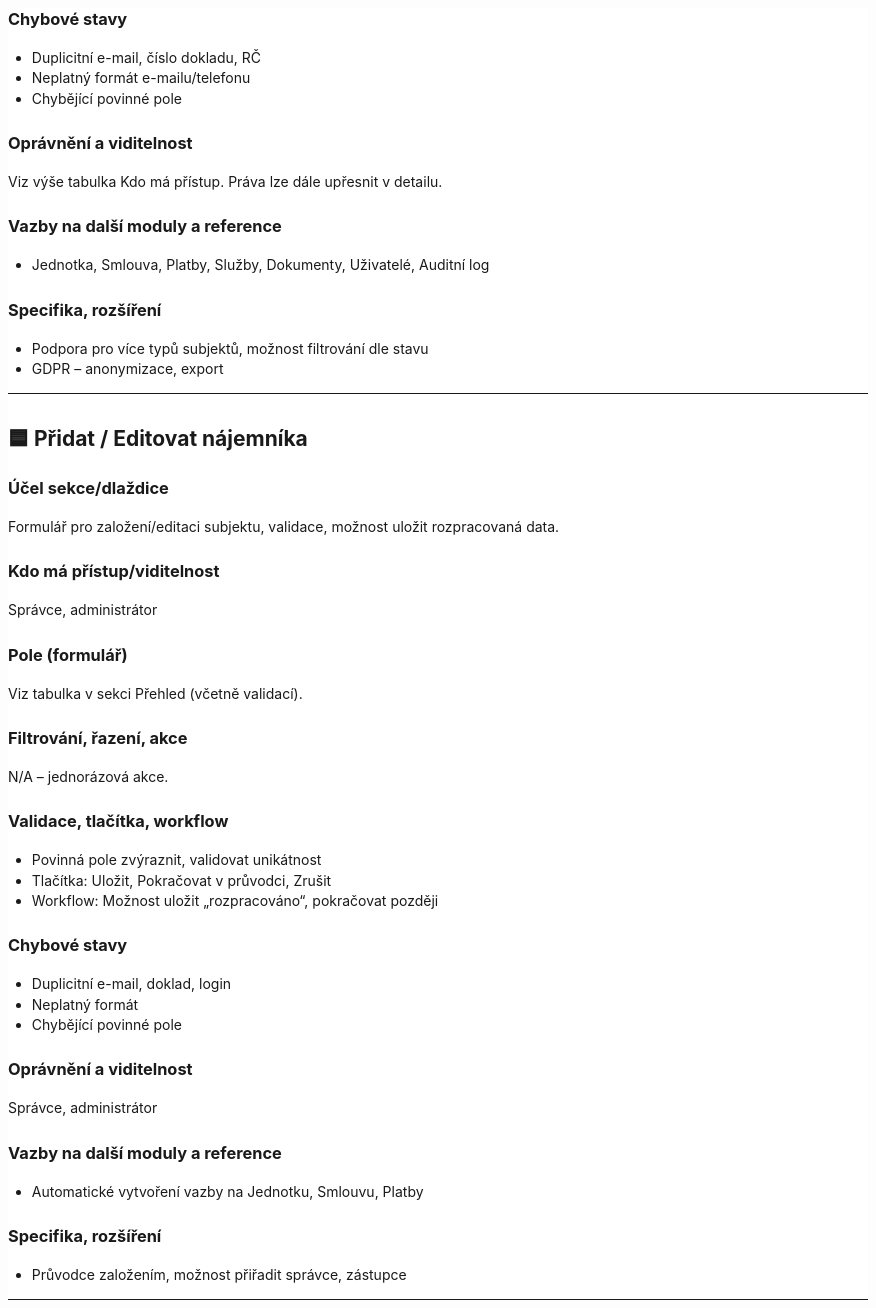 ### Chybové stavy
- Duplicitní e-mail, číslo dokladu, RČ
- Neplatný formát e-mailu/telefonu
- Chybějící povinné pole

### Oprávnění a viditelnost
Viz výše tabulka Kdo má přístup. Práva lze dále upřesnit v detailu.

### Vazby na další moduly a reference
- Jednotka, Smlouva, Platby, Služby, Dokumenty, Uživatelé, Auditní log

### Specifika, rozšíření
- Podpora pro více typů subjektů, možnost filtrování dle stavu
- GDPR – anonymizace, export

---

## 🟦 Přidat / Editovat nájemníka

### Účel sekce/dlaždice
Formulář pro založení/editaci subjektu, validace, možnost uložit rozpracovaná data.

### Kdo má přístup/viditelnost
Správce, administrátor

### Pole (formulář)
Viz tabulka v sekci Přehled (včetně validací).

### Filtrování, řazení, akce
N/A – jednorázová akce.

### Validace, tlačítka, workflow
- Povinná pole zvýraznit, validovat unikátnost
- Tlačítka: Uložit, Pokračovat v průvodci, Zrušit
- Workflow: Možnost uložit „rozpracováno“, pokračovat později

### Chybové stavy
- Duplicitní e-mail, doklad, login
- Neplatný formát
- Chybějící povinné pole

### Oprávnění a viditelnost
Správce, administrátor

### Vazby na další moduly a reference
- Automatické vytvoření vazby na Jednotku, Smlouvu, Platby

### Specifika, rozšíření
- Průvodce založením, možnost přiřadit správce, zástupce

---